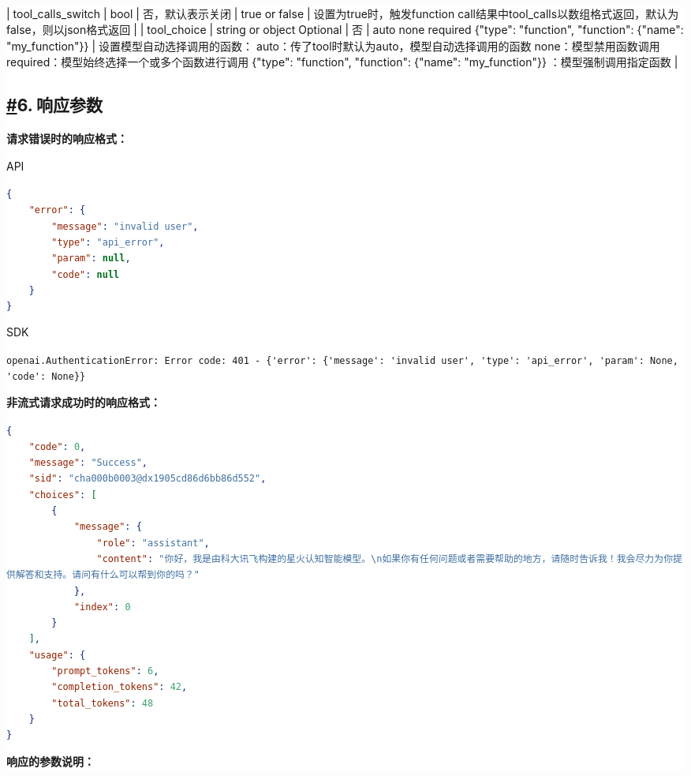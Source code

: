 | tool_calls_switch               | bool                      | 否，默认表示关闭           | true or false                                                | 设置为true时，触发function call结果中tool_calls以数组格式返回，默认为 false，则以json格式返回 |
| tool_choice                     | string or object Optional | 否                         | auto none required {"type": "function", "function": {"name": "my_function"}} | 设置模型自动选择调用的函数： auto：传了tool时默认为auto，模型自动选择调用的函数 none：模型禁用函数调用 required：模型始终选择一个或多个函数进行调用 {"type": "function", "function": {"name": "my_function"}} ：模型强制调用指定函数 |

## [#](https://www.xfyun.cn/doc/spark/HTTP调用文档.html#_4-响应参数)6. 响应参数

**请求错误时的响应格式：**

API

```json
{
    "error": {
        "message": "invalid user",
        "type": "api_error",
        "param": null,
        "code": null
    }
}
```

SDK

```text
openai.AuthenticationError: Error code: 401 - {'error': {'message': 'invalid user', 'type': 'api_error', 'param': None, 'code': None}}
```

**非流式请求成功时的响应格式：**

```json
{
    "code": 0,
    "message": "Success",
    "sid": "cha000b0003@dx1905cd86d6bb86d552",
    "choices": [
        {
            "message": {
                "role": "assistant",
                "content": "你好，我是由科大讯飞构建的星火认知智能模型。\n如果你有任何问题或者需要帮助的地方，请随时告诉我！我会尽力为你提供解答和支持。请问有什么可以帮到你的吗？"
            },
            "index": 0
        }
    ],
    "usage": {
        "prompt_tokens": 6,
        "completion_tokens": 42,
        "total_tokens": 48
    }
}
```

**响应的参数说明：**
